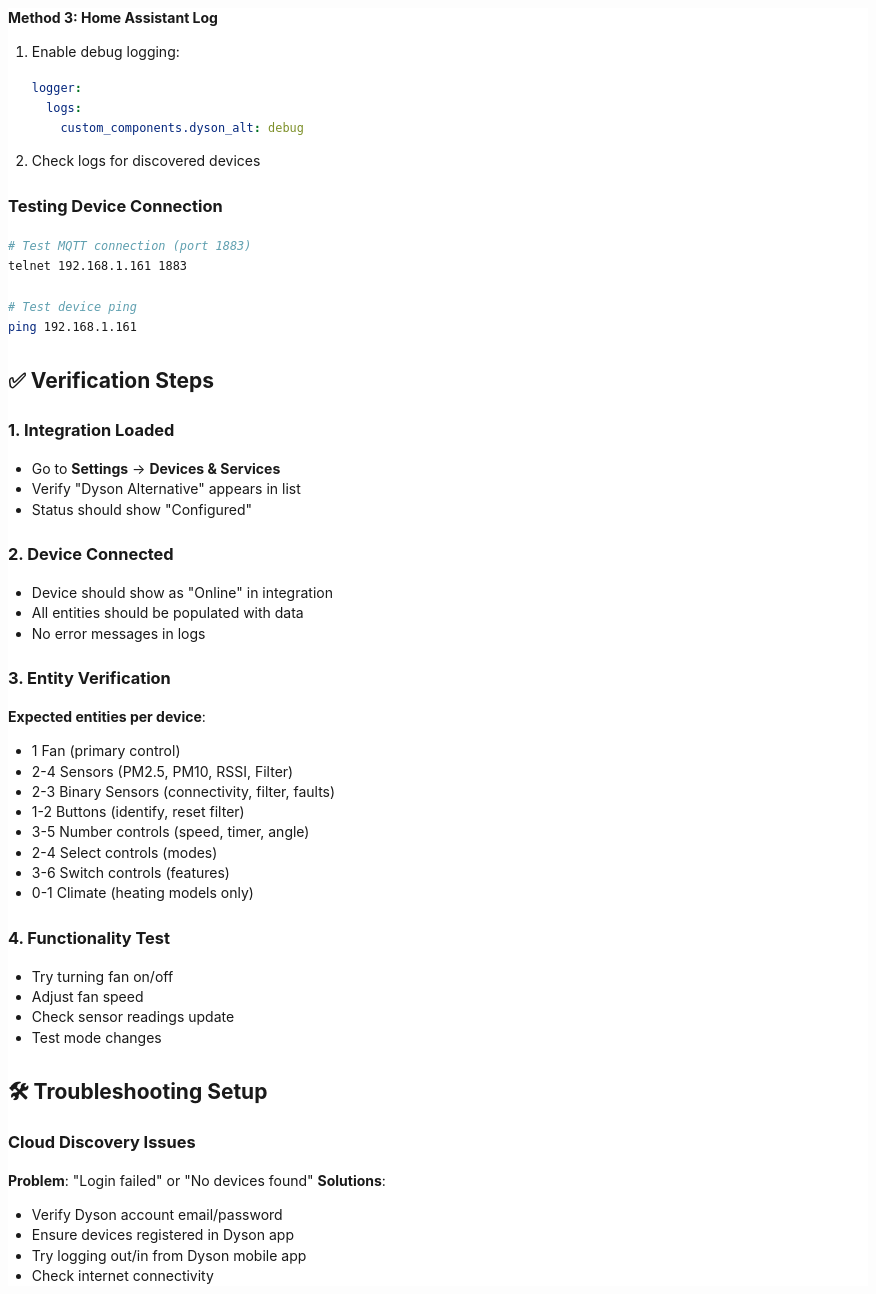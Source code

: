 **Method 3: Home Assistant Log**
1. Enable debug logging:
   ```yaml
   logger:
     logs:
       custom_components.dyson_alt: debug
   ```
2. Check logs for discovered devices

### **Testing Device Connection**
```bash
# Test MQTT connection (port 1883)
telnet 192.168.1.161 1883

# Test device ping
ping 192.168.1.161
```

## ✅ Verification Steps

### **1. Integration Loaded**
- Go to **Settings** → **Devices & Services**
- Verify "Dyson Alternative" appears in list
- Status should show "Configured"

### **2. Device Connected**
- Device should show as "Online" in integration
- All entities should be populated with data
- No error messages in logs

### **3. Entity Verification**
**Expected entities per device**:
- 1 Fan (primary control)
- 2-4 Sensors (PM2.5, PM10, RSSI, Filter)  
- 2-3 Binary Sensors (connectivity, filter, faults)
- 1-2 Buttons (identify, reset filter)
- 3-5 Number controls (speed, timer, angle)
- 2-4 Select controls (modes)
- 3-6 Switch controls (features)
- 0-1 Climate (heating models only)

### **4. Functionality Test**
- Try turning fan on/off
- Adjust fan speed
- Check sensor readings update
- Test mode changes

## 🛠️ Troubleshooting Setup

### **Cloud Discovery Issues**
**Problem**: "Login failed" or "No devices found"
**Solutions**:
- Verify Dyson account email/password
- Ensure devices registered in Dyson app
- Try logging out/in from Dyson mobile app
- Check internet connectivity
